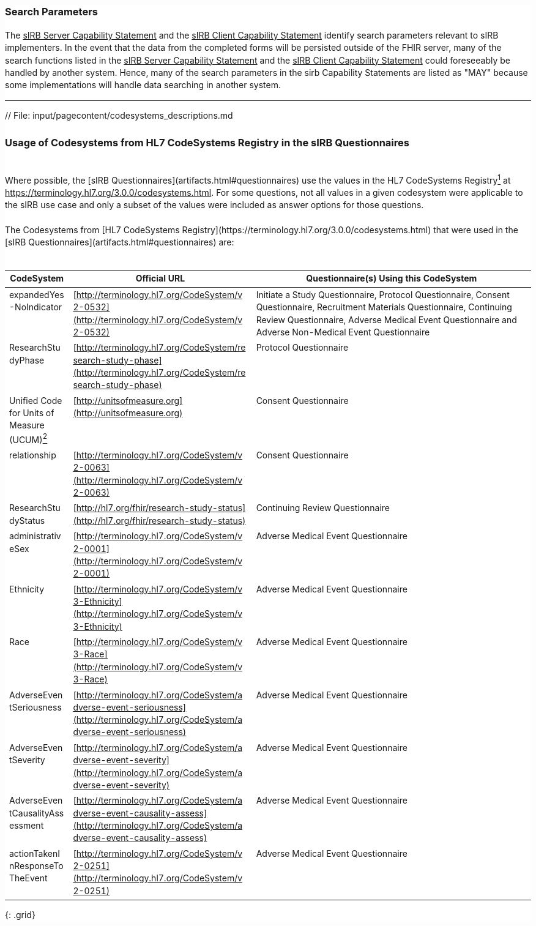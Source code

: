 ### Search Parameters
The [sIRB Server Capability Statement](CapabilityStatement-sIRB-CapabilityStatementServer.html) and the [sIRB Client Capability Statement](CapabilityStatement-sIRB-CapabilityStatementClient.html) identify search parameters relevant to  sIRB implementers. In the event that the data from the completed forms will be persisted outside of the FHIR server, many of the search functions listed in the [sIRB Server Capability Statement](CapabilityStatement-sIRB-CapabilityStatementServer.html) and the [sIRB Client Capability Statement](CapabilityStatement-sIRB-CapabilityStatementClient.html) could foreseeably be handled by another system. Hence, many of the search parameters in the sirb Capability Statements are listed as "MAY" because some implementations will handle data searching in another system.

---

// File: input/pagecontent/codesystems_descriptions.md

### Usage of Codesystems from HL7 CodeSystems Registry in the sIRB Questionnaires
<br>
Where possible, the [sIRB Questionnaires](artifacts.html#questionnaires) use the values in the HL7 CodeSystems Registry<a href="#fn-1"><sup>1</sup></a> at <a href="https://terminology.hl7.org/3.0.0/codesystems.html">https://terminology.hl7.org/3.0.0/codesystems.html</a>. For some questions, not all values in a given codesystem were applicable to the sIRB use case and only a subset of the values were included as answer options for those questions.
<br>
<br>
The Codesystems from [HL7 CodeSystems Registry](https://terminology.hl7.org/3.0.0/codesystems.html) that were used in the [sIRB Questionnaires](artifacts.html#questionnaires) are:
<br>
<br>

| CodeSystem  | Official URL   |   Questionnaire(s) Using this CodeSystem |
| -------------------- | ---------------- | ---------------------------------- |
|expandedYes-NoIndicator|[http://terminology.hl7.org/CodeSystem/v2-0532](http://terminology.hl7.org/CodeSystem/v2-0532)|Initiate a Study Questionnaire, Protocol Questionnaire, Consent Questionnaire, Recruitment Materials Questionnaire, Continuing Review Questionnaire, Adverse Medical Event Questionnaire and Adverse Non-Medical Event Questionnaire|
|ResearchStudyPhase|[http://terminology.hl7.org/CodeSystem/research-study-phase](http://terminology.hl7.org/CodeSystem/research-study-phase)|Protocol Questionnaire|
|Unified Code for Units of Measure (UCUM)<a href="#fn-2"><sup>2</sup></a>|[http://unitsofmeasure.org](http://unitsofmeasure.org)|Consent Questionnaire|
|relationship|[http://terminology.hl7.org/CodeSystem/v2-0063](http://terminology.hl7.org/CodeSystem/v2-0063)|Consent Questionnaire|
|ResearchStudyStatus|[http://hl7.org/fhir/research-study-status](http://hl7.org/fhir/research-study-status)|Continuing Review Questionnaire|
|administrativeSex|[http://terminology.hl7.org/CodeSystem/v2-0001](http://terminology.hl7.org/CodeSystem/v2-0001)|Adverse Medical Event Questionnaire|
|Ethnicity|[http://terminology.hl7.org/CodeSystem/v3-Ethnicity](http://terminology.hl7.org/CodeSystem/v3-Ethnicity)|Adverse Medical Event Questionnaire|
|Race|[http://terminology.hl7.org/CodeSystem/v3-Race](http://terminology.hl7.org/CodeSystem/v3-Race)|Adverse Medical Event Questionnaire|
|AdverseEventSeriousness|[http://terminology.hl7.org/CodeSystem/adverse-event-seriousness](http://terminology.hl7.org/CodeSystem/adverse-event-seriousness)|Adverse Medical Event Questionnaire|
|AdverseEventSeverity|[http://terminology.hl7.org/CodeSystem/adverse-event-severity](http://terminology.hl7.org/CodeSystem/adverse-event-severity)|Adverse Medical Event Questionnaire|
|AdverseEventCausalityAssessment|[http://terminology.hl7.org/CodeSystem/adverse-event-causality-assess](http://terminology.hl7.org/CodeSystem/adverse-event-causality-assess)|Adverse Medical Event Questionnaire|
|actionTakenInResponseToTheEvent|[http://terminology.hl7.org/CodeSystem/v2-0251](http://terminology.hl7.org/CodeSystem/v2-0251)|Adverse Medical Event Questionnaire|
{: .grid}

